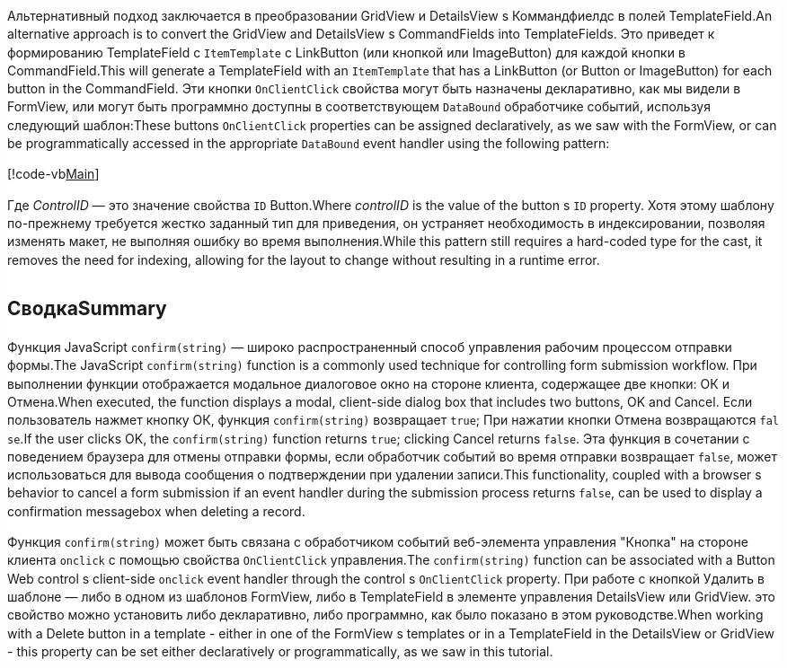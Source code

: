 <span data-ttu-id="6f7cc-200">Альтернативный подход заключается в преобразовании GridView и DetailsView s Коммандфиелдс в полей TemplateField.</span><span class="sxs-lookup"><span data-stu-id="6f7cc-200">An alternative approach is to convert the GridView and DetailsView s CommandFields into TemplateFields.</span></span> <span data-ttu-id="6f7cc-201">Это приведет к формированию TemplateField с `ItemTemplate` с LinkButton (или кнопкой или ImageButton) для каждой кнопки в CommandField.</span><span class="sxs-lookup"><span data-stu-id="6f7cc-201">This will generate a TemplateField with an `ItemTemplate` that has a LinkButton (or Button or ImageButton) for each button in the CommandField.</span></span> <span data-ttu-id="6f7cc-202">Эти кнопки `OnClientClick` свойства могут быть назначены декларативно, как мы видели в FormView, или могут быть программно доступны в соответствующем `DataBound` обработчике событий, используя следующий шаблон:</span><span class="sxs-lookup"><span data-stu-id="6f7cc-202">These buttons `OnClientClick` properties can be assigned declaratively, as we saw with the FormView, or can be programmatically accessed in the appropriate `DataBound` event handler using the following pattern:</span></span>

[!code-vb[Main](adding-client-side-confirmation-when-deleting-vb/samples/sample7.vb)]

<span data-ttu-id="6f7cc-203">Где *ControlID* — это значение свойства `ID` Button.</span><span class="sxs-lookup"><span data-stu-id="6f7cc-203">Where *controlID* is the value of the button s `ID` property.</span></span> <span data-ttu-id="6f7cc-204">Хотя этому шаблону по-прежнему требуется жестко заданный тип для приведения, он устраняет необходимость в индексировании, позволяя изменять макет, не выполняя ошибку во время выполнения.</span><span class="sxs-lookup"><span data-stu-id="6f7cc-204">While this pattern still requires a hard-coded type for the cast, it removes the need for indexing, allowing for the layout to change without resulting in a runtime error.</span></span>

## <a name="summary"></a><span data-ttu-id="6f7cc-205">Сводка</span><span class="sxs-lookup"><span data-stu-id="6f7cc-205">Summary</span></span>

<span data-ttu-id="6f7cc-206">Функция JavaScript `confirm(string)` — широко распространенный способ управления рабочим процессом отправки формы.</span><span class="sxs-lookup"><span data-stu-id="6f7cc-206">The JavaScript `confirm(string)` function is a commonly used technique for controlling form submission workflow.</span></span> <span data-ttu-id="6f7cc-207">При выполнении функции отображается модальное диалоговое окно на стороне клиента, содержащее две кнопки: ОК и Отмена.</span><span class="sxs-lookup"><span data-stu-id="6f7cc-207">When executed, the function displays a modal, client-side dialog box that includes two buttons, OK and Cancel.</span></span> <span data-ttu-id="6f7cc-208">Если пользователь нажмет кнопку ОК, функция `confirm(string)` возвращает `true`; При нажатии кнопки Отмена возвращаются `false`.</span><span class="sxs-lookup"><span data-stu-id="6f7cc-208">If the user clicks OK, the `confirm(string)` function returns `true`; clicking Cancel returns `false`.</span></span> <span data-ttu-id="6f7cc-209">Эта функция в сочетании с поведением браузера для отмены отправки формы, если обработчик событий во время отправки возвращает `false`, может использоваться для вывода сообщения о подтверждении при удалении записи.</span><span class="sxs-lookup"><span data-stu-id="6f7cc-209">This functionality, coupled with a browser s behavior to cancel a form submission if an event handler during the submission process returns `false`, can be used to display a confirmation messagebox when deleting a record.</span></span>

<span data-ttu-id="6f7cc-210">Функция `confirm(string)` может быть связана с обработчиком событий веб-элемента управления "Кнопка" на стороне клиента `onclick` с помощью свойства `OnClientClick` управления.</span><span class="sxs-lookup"><span data-stu-id="6f7cc-210">The `confirm(string)` function can be associated with a Button Web control s client-side `onclick` event handler through the control s `OnClientClick` property.</span></span> <span data-ttu-id="6f7cc-211">При работе с кнопкой Удалить в шаблоне — либо в одном из шаблонов FormView, либо в TemplateField в элементе управления DetailsView или GridView. это свойство можно установить либо декларативно, либо программно, как было показано в этом руководстве.</span><span class="sxs-lookup"><span data-stu-id="6f7cc-211">When working with a Delete button in a template - either in one of the FormView s templates or in a TemplateField in the DetailsView or GridView - this property can be set either declaratively or programmatically, as we saw in this tutorial.</span></span>
